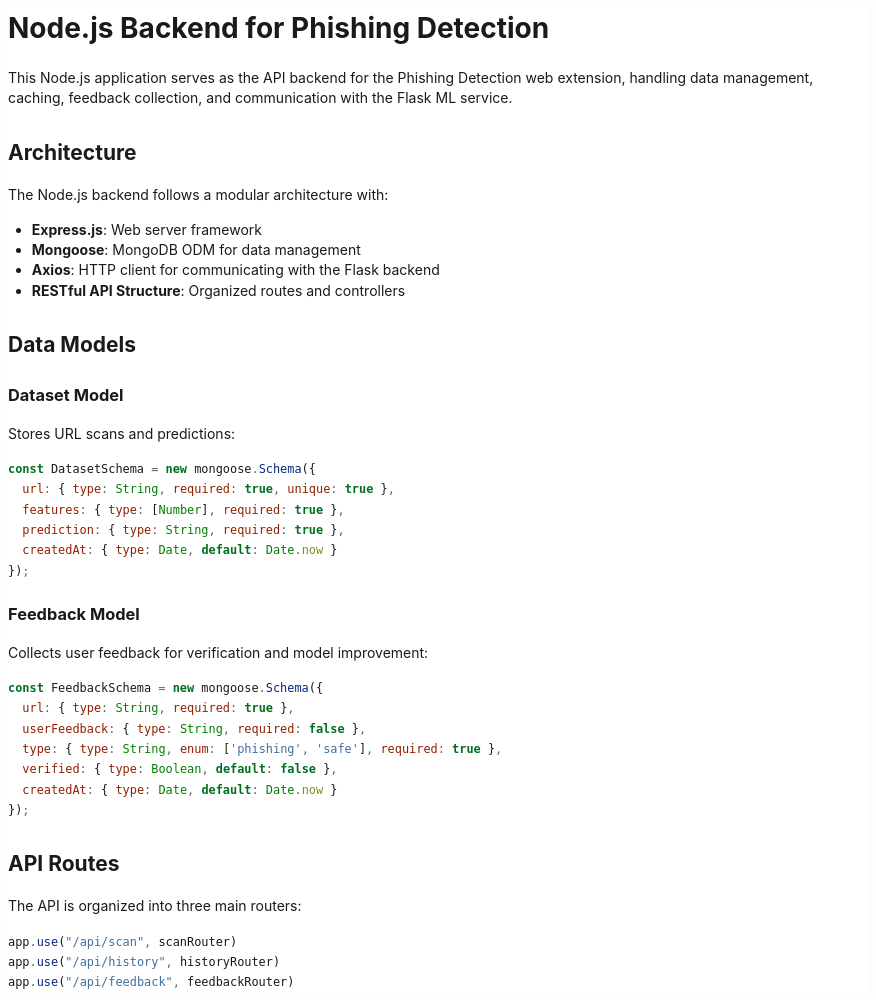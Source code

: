 # Node.js Backend for Phishing Detection

This Node.js application serves as the API backend for the Phishing Detection web extension, handling data management, caching, feedback collection, and communication with the Flask ML service.

##  Architecture

The Node.js backend follows a modular architecture with:

- **Express.js**: Web server framework
- **Mongoose**: MongoDB ODM for data management
- **Axios**: HTTP client for communicating with the Flask backend
- **RESTful API Structure**: Organized routes and controllers

##  Data Models

### Dataset Model

Stores URL scans and predictions:

```javascript
const DatasetSchema = new mongoose.Schema({
  url: { type: String, required: true, unique: true },
  features: { type: [Number], required: true },
  prediction: { type: String, required: true },
  createdAt: { type: Date, default: Date.now }
});
```

### Feedback Model

Collects user feedback for verification and model improvement:

```javascript
const FeedbackSchema = new mongoose.Schema({
  url: { type: String, required: true },
  userFeedback: { type: String, required: false },
  type: { type: String, enum: ['phishing', 'safe'], required: true },
  verified: { type: Boolean, default: false },
  createdAt: { type: Date, default: Date.now }
});
```

##  API Routes

The API is organized into three main routers:

```javascript
app.use("/api/scan", scanRouter)
app.use("/api/history", historyRouter)
app.use("/api/feedback", feedbackRouter)
```
